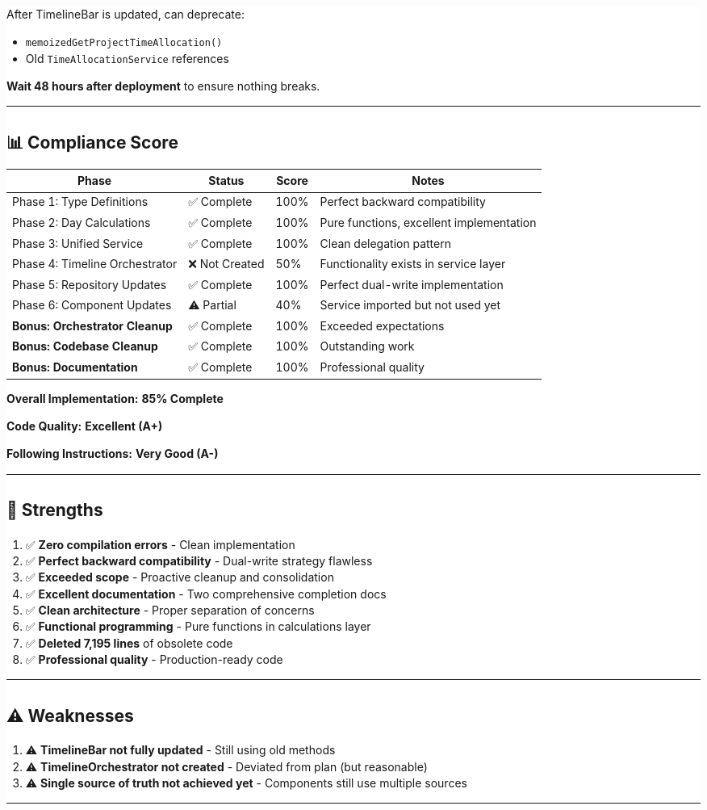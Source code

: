 After TimelineBar is updated, can deprecate:
- `memoizedGetProjectTimeAllocation()`
- Old `TimeAllocationService` references

**Wait 48 hours after deployment** to ensure nothing breaks.

---

## 📊 **Compliance Score**

| Phase | Status | Score | Notes |
|-------|--------|-------|-------|
| Phase 1: Type Definitions | ✅ Complete | 100% | Perfect backward compatibility |
| Phase 2: Day Calculations | ✅ Complete | 100% | Pure functions, excellent implementation |
| Phase 3: Unified Service | ✅ Complete | 100% | Clean delegation pattern |
| Phase 4: Timeline Orchestrator | ❌ Not Created | 50% | Functionality exists in service layer |
| Phase 5: Repository Updates | ✅ Complete | 100% | Perfect dual-write implementation |
| Phase 6: Component Updates | ⚠️ Partial | 40% | Service imported but not used yet |
| **Bonus: Orchestrator Cleanup** | ✅ Complete | 100% | Exceeded expectations |
| **Bonus: Codebase Cleanup** | ✅ Complete | 100% | Outstanding work |
| **Bonus: Documentation** | ✅ Complete | 100% | Professional quality |

**Overall Implementation:** **85% Complete**

**Code Quality:** **Excellent (A+)**

**Following Instructions:** **Very Good (A-)**

---

## 🎯 **Strengths**

1. ✅ **Zero compilation errors** - Clean implementation
2. ✅ **Perfect backward compatibility** - Dual-write strategy flawless
3. ✅ **Exceeded scope** - Proactive cleanup and consolidation
4. ✅ **Excellent documentation** - Two comprehensive completion docs
5. ✅ **Clean architecture** - Proper separation of concerns
6. ✅ **Functional programming** - Pure functions in calculations layer
7. ✅ **Deleted 7,195 lines** of obsolete code
8. ✅ **Professional quality** - Production-ready code

---

## ⚠️ **Weaknesses**

1. ⚠️ **TimelineBar not fully updated** - Still using old methods
2. ⚠️ **TimelineOrchestrator not created** - Deviated from plan (but reasonable)
3. ⚠️ **Single source of truth not achieved yet** - Components still use multiple sources

---